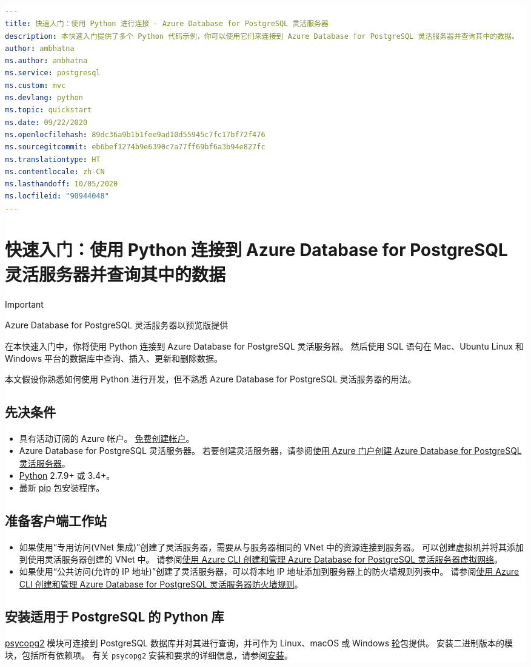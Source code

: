 ```yaml
---
title: 快速入门：使用 Python 进行连接 - Azure Database for PostgreSQL 灵活服务器
description: 本快速入门提供了多个 Python 代码示例，你可以使用它们来连接到 Azure Database for PostgreSQL 灵活服务器并查询其中的数据。
author: ambhatna
ms.author: ambhatna
ms.service: postgresql
ms.custom: mvc
ms.devlang: python
ms.topic: quickstart
ms.date: 09/22/2020
ms.openlocfilehash: 89dc36a9b1b1fee9ad10d55945c7fc17bf72f476
ms.sourcegitcommit: eb6bef1274b9e6390c7a77ff69bf6a3b94e827fc
ms.translationtype: HT
ms.contentlocale: zh-CN
ms.lasthandoff: 10/05/2020
ms.locfileid: "90944048"
---
```

# <a name="quickstart-use-python-to-connect-and-query-data-in-azure-database-for-postgresql---flexible-server"></a>快速入门：使用 Python 连接到 Azure Database for PostgreSQL 灵活服务器并查询其中的数据

> [!IMPORTANT]
> Azure Database for PostgreSQL 灵活服务器以预览版提供

在本快速入门中，你将使用 Python 连接到 Azure Database for PostgreSQL 灵活服务器。 然后使用 SQL 语句在 Mac、Ubuntu Linux 和 Windows 平台的数据库中查询、插入、更新和删除数据。 

本文假设你熟悉如何使用 Python 进行开发，但不熟悉 Azure Database for PostgreSQL 灵活服务器的用法。

## <a name="prerequisites"></a>先决条件

* 具有活动订阅的 Azure 帐户。 [免费创建帐户](https://azure.microsoft.com/free/?ref=microsoft.com&utm_source=microsoft.com&utm_medium=docs&utm_campaign=visualstudio)。
* Azure Database for PostgreSQL 灵活服务器。 若要创建灵活服务器，请参阅[使用 Azure 门户创建 Azure Database for PostgreSQL 灵活服务器](./quickstart-create-server-portal.md)。
* [Python](https://www.python.org/downloads/) 2.7.9+ 或 3.4+。
* 最新 [pip](https://pip.pypa.io/en/stable/installing/) 包安装程序。

## <a name="preparing-your-client-workstation"></a>准备客户端工作站
- 如果使用“专用访问(VNet 集成)”创建了灵活服务器，需要从与服务器相同的 VNet 中的资源连接到服务器。 可以创建虚拟机并将其添加到使用灵活服务器创建的 VNet 中。 请参阅[使用 Azure CLI 创建和管理 Azure Database for PostgreSQL 灵活服务器虚拟网络](./how-to-manage-virtual-network-cli.md)。
- 如果使用“公共访问(允许的 IP 地址)”创建了灵活服务器，可以将本地 IP 地址添加到服务器上的防火墙规则列表中。 请参阅[使用 Azure CLI 创建和管理 Azure Database for PostgreSQL 灵活服务器防火墙规则](./how-to-manage-firewall-cli.md)。

## <a name="install-the-python-libraries-for-postgresql"></a>安装适用于 PostgreSQL 的 Python 库
[psycopg2](https://pypi.python.org/pypi/psycopg2/) 模块可连接到 PostgreSQL 数据库并对其进行查询，并可作为 Linux、macOS 或 Windows [轮](https://pythonwheels.com/)包提供。 安装二进制版本的模块，包括所有依赖项。 有关 `psycopg2` 安装和要求的详细信息，请参阅[安装](http://initd.org/psycopg/docs/install.html)。 
